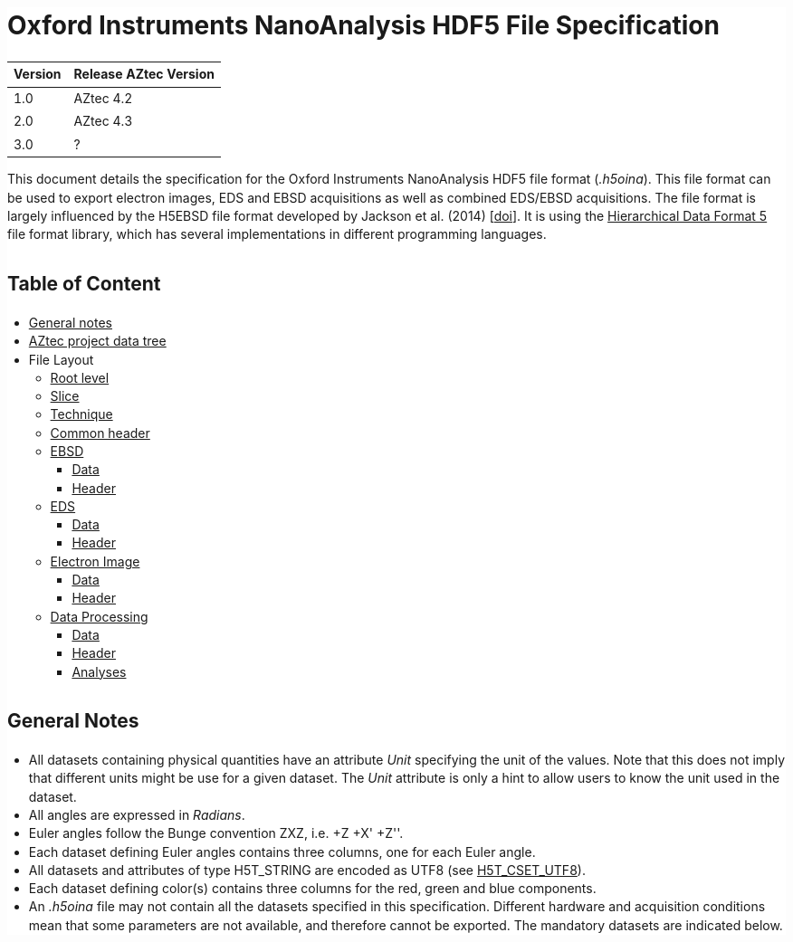 # Oxford Instruments NanoAnalysis HDF5 File Specification

Version | Release AZtec Version
--- | ---
1.0 | AZtec 4.2
2.0 | AZtec 4.3
3.0 | ?

This document details the specification for the Oxford Instruments NanoAnalysis HDF5 file format (_.h5oina_).
This file format can be used to export electron images, EDS and EBSD acquisitions as well as combined EDS/EBSD acquisitions.
The file format is largely influenced by the H5EBSD file format developed by Jackson et al. (2014) [[doi](http://dx.doi.org/10.1186/2193-9772-3-4)].
It is using the [Hierarchical Data Format 5](http://www.hdfgroup.org) file format library, which has several implementations in different programming languages.

## Table of Content

- [General notes](#general-notes)
- [AZtec project data tree](#data-tree)
- File Layout
  - [Root level](#root-level)
  - [Slice](#slice)
  - [Technique](#technique)
  - [Common header](#common-header)
  - [EBSD](#ebsd)
    - [Data](#ebsd-data)
    - [Header](#ebsd-header)
  - [EDS](#eds)
    - [Data](#eds-data)
    - [Header](#eds-header)
  - [Electron Image](#electronimage)
    - [Data](#electronimage-data)
    - [Header](#electronimage-header)
  - [Data Processing](#dataprocessing)
    - [Data](#dataprocessing-data)
    - [Header](#dataprocessing-header)
    - [Analyses](#dataprocessing-analyses)

## <a name="general-notes"></a> General Notes

- All datasets containing physical quantities have an attribute *Unit* specifying the unit of the values. Note that this does not imply that different units might be use for a given dataset. The *Unit* attribute is only a hint to allow users to know the unit used in the dataset.
- All angles are expressed in _Radians_.
- Euler angles follow the Bunge convention ZXZ, i.e. +Z  +X'  +Z''.
- Each dataset defining Euler angles contains three columns, one for each Euler angle.
- All datasets and attributes of type H5T_STRING are encoded as UTF8 (see [H5T_CSET_UTF8](https://confluence.hdfgroup.org/display/HDF5/H5T_SET_CSET)).
- Each dataset defining color(s) contains three columns for the red, green and blue components.
- An _.h5oina_ file may not contain all the datasets specified in this specification. Different hardware and acquisition conditions mean that some parameters are not available, and therefore cannot be exported. The mandatory datasets are indicated below.
